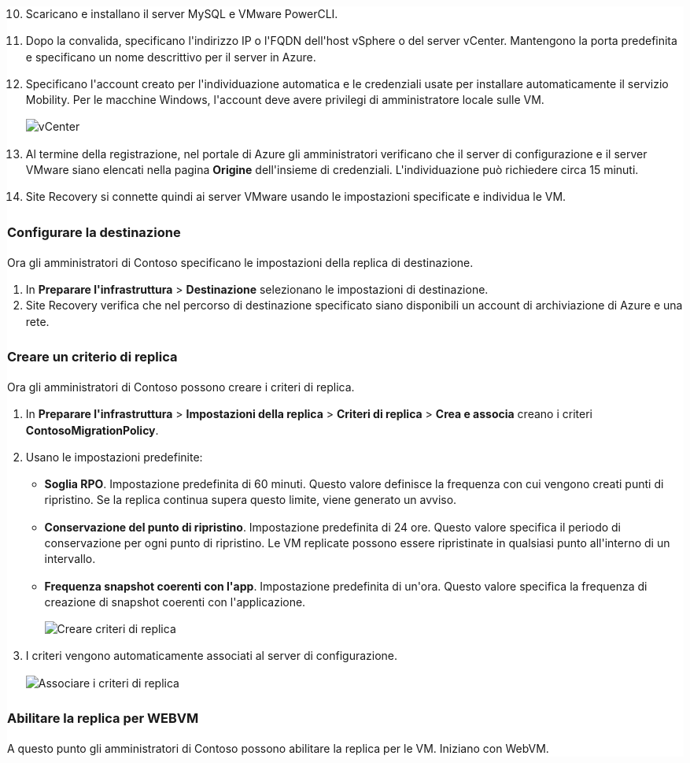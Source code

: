 10. Scaricano e installano il server MySQL e VMware PowerCLI. 
11. Dopo la convalida, specificano l'indirizzo IP o l'FQDN dell'host vSphere o del server vCenter. Mantengono la porta predefinita e specificano un nome descrittivo per il server in Azure.
12. Specificano l'account creato per l'individuazione automatica e le credenziali usate per installare automaticamente il servizio Mobility. Per le macchine Windows, l'account deve avere privilegi di amministratore locale sulle VM.

    ![vCenter](./media/contoso-migration-rehost-vm/cswiz2.png)

7. Al termine della registrazione, nel portale di Azure gli amministratori verificano che il server di configurazione e il server VMware siano elencati nella pagina **Origine** dell'insieme di credenziali. L'individuazione può richiedere circa 15 minuti. 
8. Site Recovery si connette quindi ai server VMware usando le impostazioni specificate e individua le VM.

### <a name="set-up-the-target"></a>Configurare la destinazione

Ora gli amministratori di Contoso specificano le impostazioni della replica di destinazione.

1. In **Preparare l'infrastruttura** > **Destinazione** selezionano le impostazioni di destinazione.
2. Site Recovery verifica che nel percorso di destinazione specificato siano disponibili un account di archiviazione di Azure e una rete.

### <a name="create-a-replication-policy"></a>Creare un criterio di replica

Ora gli amministratori di Contoso possono creare i criteri di replica.

1. In **Preparare l'infrastruttura** > **Impostazioni della replica** > **Criteri di replica** >  **Crea e associa** creano i criteri **ContosoMigrationPolicy**.
2. Usano le impostazioni predefinite:
    - **Soglia RPO**. Impostazione predefinita di 60 minuti. Questo valore definisce la frequenza con cui vengono creati punti di ripristino. Se la replica continua supera questo limite, viene generato un avviso.
    - **Conservazione del punto di ripristino**. Impostazione predefinita di 24 ore. Questo valore specifica il periodo di conservazione per ogni punto di ripristino. Le VM replicate possono essere ripristinate in qualsiasi punto all'interno di un intervallo.
    - **Frequenza snapshot coerenti con l'app**. Impostazione predefinita di un'ora. Questo valore specifica la frequenza di creazione di snapshot coerenti con l'applicazione.

        ![Creare criteri di replica](./media/contoso-migration-rehost-vm/replication-policy.png)

5. I criteri vengono automaticamente associati al server di configurazione. 

    ![Associare i criteri di replica](./media/contoso-migration-rehost-vm/replication-policy2.png)

### <a name="enable-replication-for-webvm"></a>Abilitare la replica per WEBVM

A questo punto gli amministratori di Contoso possono abilitare la replica per le VM. Iniziano con WebVM.
